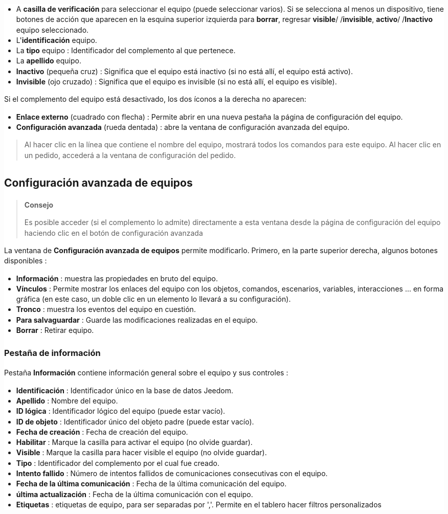 - A **casilla de verificación** para seleccionar el equipo (puede seleccionar varios). Si se selecciona al menos un dispositivo, tiene botones de acción que aparecen en la esquina superior izquierda para **borrar**, regresar **visible**/ /**invisible**, **activo**/ /**Inactivo** equipo seleccionado.
- L'**identificación** equipo.
- La **tipo** equipo : Identificador del complemento al que pertenece.
- La **apellido** equipo.
- **Inactivo** (pequeña cruz) : Significa que el equipo está inactivo (si no está allí, el equipo está activo).
- **Invisible** (ojo cruzado) : Significa que el equipo es invisible (si no está allí, el equipo es visible).

Si el complemento del equipo está desactivado, los dos íconos a la derecha no aparecen:

- **Enlace externo** (cuadrado con flecha) : Permite abrir en una nueva pestaña la página de configuración del equipo.
- **Configuración avanzada** (rueda dentada) : abre la ventana de configuración avanzada del equipo.

> Al hacer clic en la línea que contiene el nombre del equipo, mostrará todos los comandos para este equipo. Al hacer clic en un pedido, accederá a la ventana de configuración del pedido.

## Configuración avanzada de equipos

> **Consejo**
>
> Es posible acceder (si el complemento lo admite) directamente a esta ventana desde la página de configuración del equipo haciendo clic en el botón de configuración avanzada

La ventana de **Configuración avanzada de equipos** permite modificarlo. Primero, en la parte superior derecha, algunos botones disponibles :

- **Información** : muestra las propiedades en bruto del equipo.
- **Vínculos** : Permite mostrar los enlaces del equipo con los objetos, comandos, escenarios, variables, interacciones ... en forma gráfica (en este caso, un doble clic en un elemento lo llevará a su configuración).
- **Tronco** : muestra los eventos del equipo en cuestión.
- **Para salvaguardar** : Guarde las modificaciones realizadas en el equipo.
- **Borrar** : Retirar equipo.

### Pestaña de información

Pestaña **Información** contiene información general sobre el equipo y sus controles :

- **Identificación** : Identificador único en la base de datos Jeedom.
- **Apellido** : Nombre del equipo.
- **ID lógica** : Identificador lógico del equipo (puede estar vacío).
- **ID de objeto** : Identificador único del objeto padre (puede estar vacío).
- **Fecha de creación** : Fecha de creación del equipo.
- **Habilitar** : Marque la casilla para activar el equipo (no olvide guardar).
- **Visible** : Marque la casilla para hacer visible el equipo (no olvide guardar).
- **Tipo** : Identificador del complemento por el cual fue creado.
- **Intento fallido** : Número de intentos fallidos de comunicaciones consecutivas con el equipo.
- **Fecha de la última comunicación** : Fecha de la última comunicación del equipo.
- **última actualización** : Fecha de la última comunicación con el equipo.
- **Etiquetas** : etiquetas de equipo, para ser separadas por ','. Permite en el tablero hacer filtros personalizados
